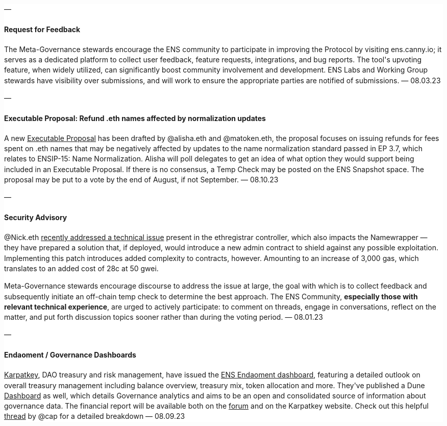 —

#### Request for Feedback

The Meta-Governance stewards encourage the ENS community to participate in improving the Protocol by visiting ens.canny.io; it serves as a dedicated platform to collect user feedback, feature requests, integrations, and bug reports. The tool's upvoting feature, when widely utilized, can significantly boost community involvement and development. ENS Labs and Working Group stewards have visibility over submissions, and will work to ensure the appropriate parties are notified of submissions. — 08.03.23

—

#### Executable Proposal: Refund .eth names affected by normalization updates

A new [Executable Proposal](https://discuss.ens.domains/t/draft-executable-refund-eth-names-affected-by-normalization-updates/17622) has been drafted by @alisha.eth and @matoken.eth, the proposal focuses on issuing refunds for fees spent on .eth names that may be negatively affected by updates to the name normalization standard passed in EP 3.7, which relates to ENSIP-15: Name Normalization. Alisha will poll delegates to get an idea of what option they would support being included in an Executable Proposal. If there is no consensus, a Temp Check may be posted on the ENS Snapshot space. The proposal may be put to a vote by the end of August, if not September. — 08.10.23

—

#### Security Advisory

@Nick.eth [recently addressed a technical issue](https://discuss.ens.domains/t/security-advisory-a-malicious-dao-update-could-reduce-the-registration-duration-of-registered-eth-2lds/17576) present in the ethregistrar controller, which also impacts the Namewrapper — they have prepared a solution that, if deployed, would introduce a new admin contract to shield against any possible exploitation. Implementing this patch introduces added complexity to contracts, however. Amounting to an increase of 3,000 gas, which translates to an added cost of 28c at 50 gwei.

Meta-Governance stewards encourage discourse to address the issue at large, the goal with which is to collect feedback and subsequently initiate an off-chain temp check to determine the best approach. The ENS Community, **especially those with relevant technical experience**, are urged to actively participate: to comment on threads, engage in conversations, reflect on the matter, and put forth discussion topics sooner rather than during the voting period. — 08.01.23

—

#### Endaoment / Governance Dashboards

[Karpatkey](https://karpatkey.com), DAO treasury and risk management, have issued the [ENS Endaoment dashboard](https://reports.karpatkey.com/?dao=3\&month=7\&year=2023), featuring a detailed outlook on overall treasury management including balance overview, treasury mix, token allocation and more. They've published a Dune [Dashboard](https://dune.com/karpatkey/ens-dao-governance-metrics) as well, which details Governance analytics and aims to be an open and consolidated source of information about governance data. The financial report will be available both on the [forum](https://discuss.ens.domains/t/endowment-monthly-reports/17614) and on the Karpatkey website. Check out this helpful [thread](https://twitter.com/TheCapHimself/status/1689260756561502208?s=20) by @cap for a detailed breakdown — 08.09.23

